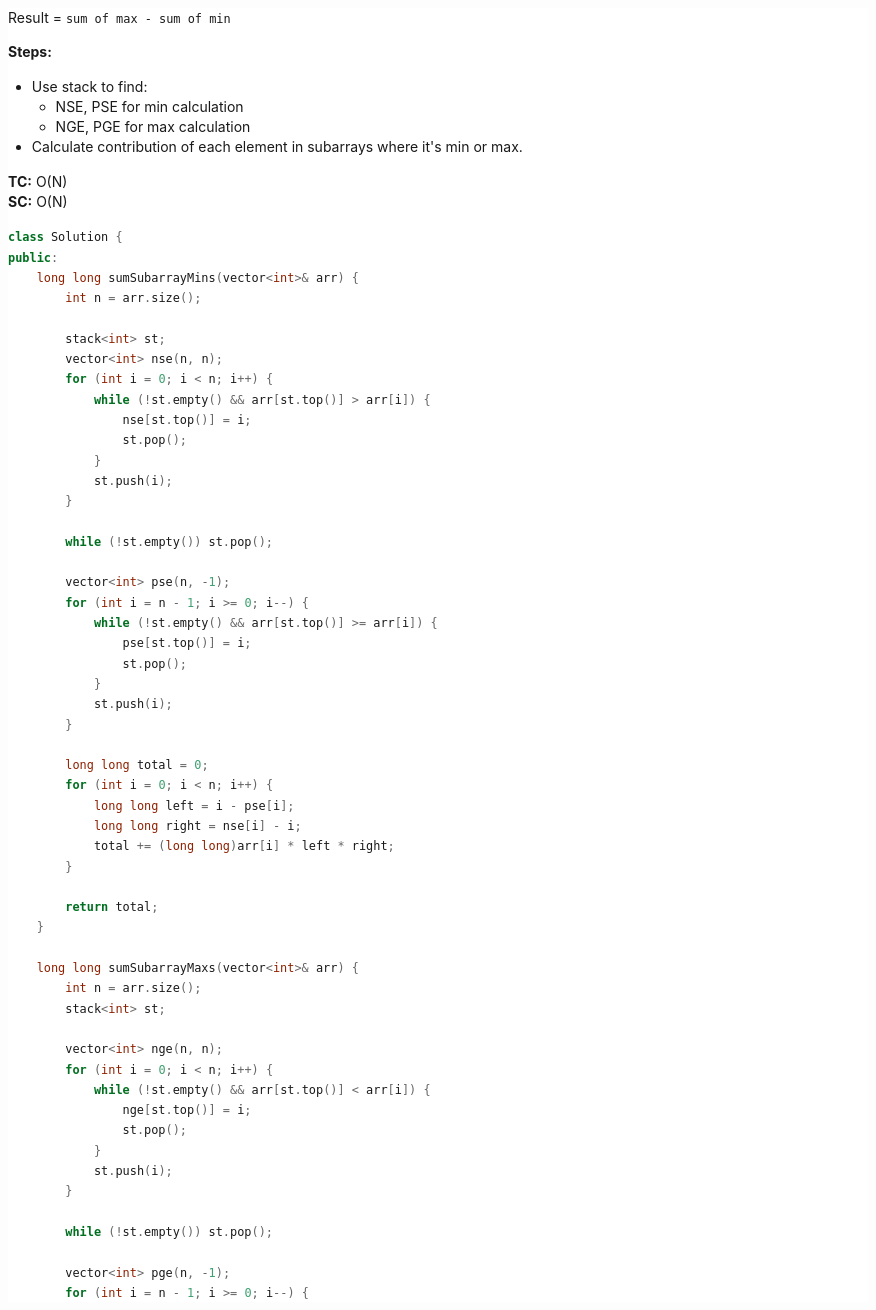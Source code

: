 Result = `sum of max - sum of min`

**Steps:**

- Use stack to find:
  - NSE, PSE for min calculation
  - NGE, PGE for max calculation
- Calculate contribution of each element in subarrays where it's min or max.

**TC:** O(N)  
**SC:** O(N)

```cpp
class Solution {
public:
    long long sumSubarrayMins(vector<int>& arr) {
        int n = arr.size();

        stack<int> st;
        vector<int> nse(n, n);
        for (int i = 0; i < n; i++) {
            while (!st.empty() && arr[st.top()] > arr[i]) {
                nse[st.top()] = i;
                st.pop();
            }
            st.push(i);
        }

        while (!st.empty()) st.pop();

        vector<int> pse(n, -1);
        for (int i = n - 1; i >= 0; i--) {
            while (!st.empty() && arr[st.top()] >= arr[i]) {
                pse[st.top()] = i;
                st.pop();
            }
            st.push(i);
        }

        long long total = 0;
        for (int i = 0; i < n; i++) {
            long long left = i - pse[i];
            long long right = nse[i] - i;
            total += (long long)arr[i] * left * right;
        }

        return total;
    }

    long long sumSubarrayMaxs(vector<int>& arr) {
        int n = arr.size();
        stack<int> st;

        vector<int> nge(n, n);
        for (int i = 0; i < n; i++) {
            while (!st.empty() && arr[st.top()] < arr[i]) {
                nge[st.top()] = i;
                st.pop();
            }
            st.push(i);
        }

        while (!st.empty()) st.pop();

        vector<int> pge(n, -1);
        for (int i = n - 1; i >= 0; i--) {
```